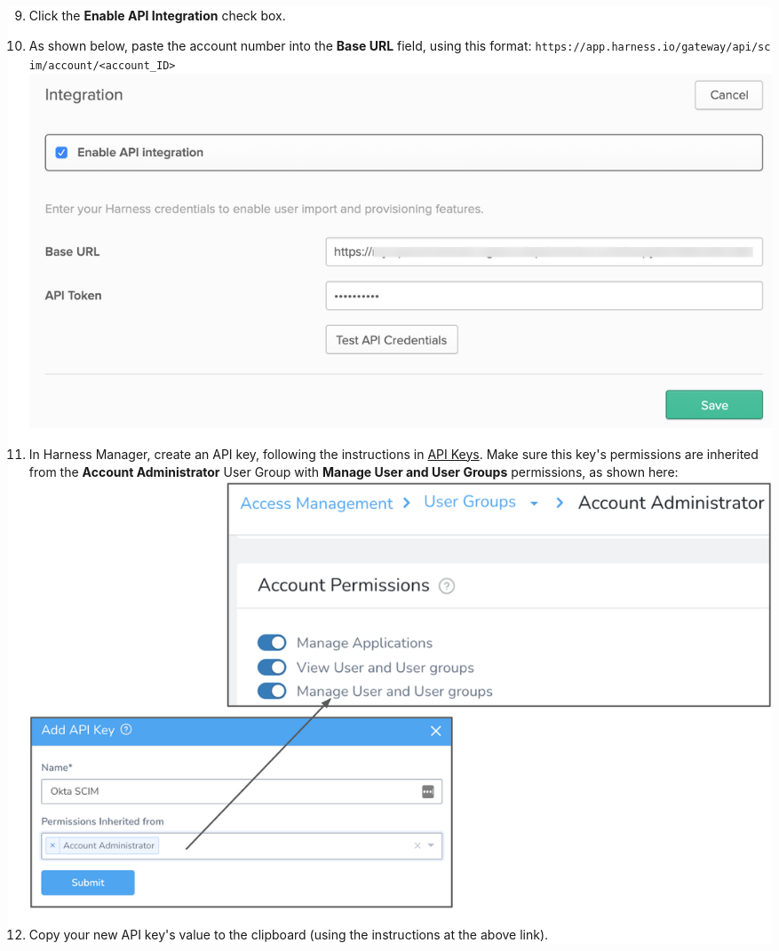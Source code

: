 9. Click the **Enable API Integration** check box.
10. As shown below, paste the account number into the **Base URL** field, using this format: `https://app.harness.io/gateway/api/scim/account/<account_ID>`![](./static/scim-okta-172.png)

11. In Harness Manager, create an API key, following the instructions in [API Keys](api-keys.md). Make sure this key's permissions are inherited from the **Account Administrator** User Group with **Manage User and User Groups** permissions, as shown here:![](./static/scim-okta-173.png)

12. Copy your new API key's value to the clipboard (using the instructions at the above link).